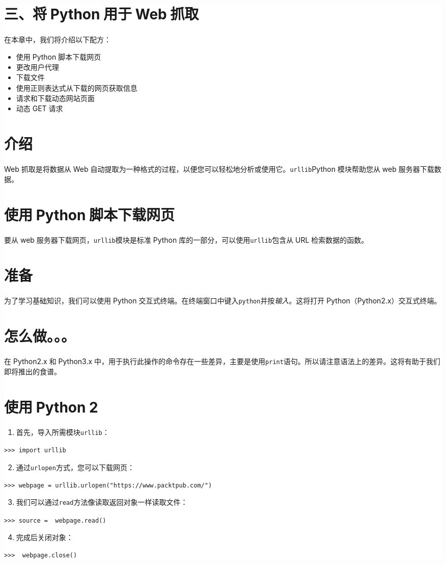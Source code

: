 # 三、将 Python 用于 Web 抓取

在本章中，我们将介绍以下配方：

*   使用 Python 脚本下载网页
*   更改用户代理
*   下载文件
*   使用正则表达式从下载的网页获取信息
*   请求和下载动态网站页面
*   动态 GET 请求

# 介绍

Web 抓取是将数据从 Web 自动提取为一种格式的过程，以便您可以轻松地分析或使用它。`urllib`Python 模块帮助您从 web 服务器下载数据。

# 使用 Python 脚本下载网页

要从 web 服务器下载网页，`urllib`模块是标准 Python 库的一部分，可以使用`urllib`包含从 URL 检索数据的函数。

# 准备

为了学习基础知识，我们可以使用 Python 交互式终端。在终端窗口中键入`python`并按*输入*。这将打开 Python（Python2.x）交互式终端。

# 怎么做。。。

在 Python2.x 和 Python3.x 中，用于执行此操作的命令存在一些差异，主要是使用`print`语句。所以请注意语法上的差异。这将有助于我们即将推出的食谱。

# 使用 Python 2

1.  首先，导入所需模块`urllib`：

```
>>> import urllib  
```

2.  通过`urlopen`方式，您可以下载网页：

```
>>> webpage = urllib.urlopen("https://www.packtpub.com/")  
```

3.  我们可以通过`read`方法像读取返回对象一样读取文件：

```
>>> source =  webpage.read()  
```

4.  完成后关闭对象：

```
>>>  webpage.close()  
```
